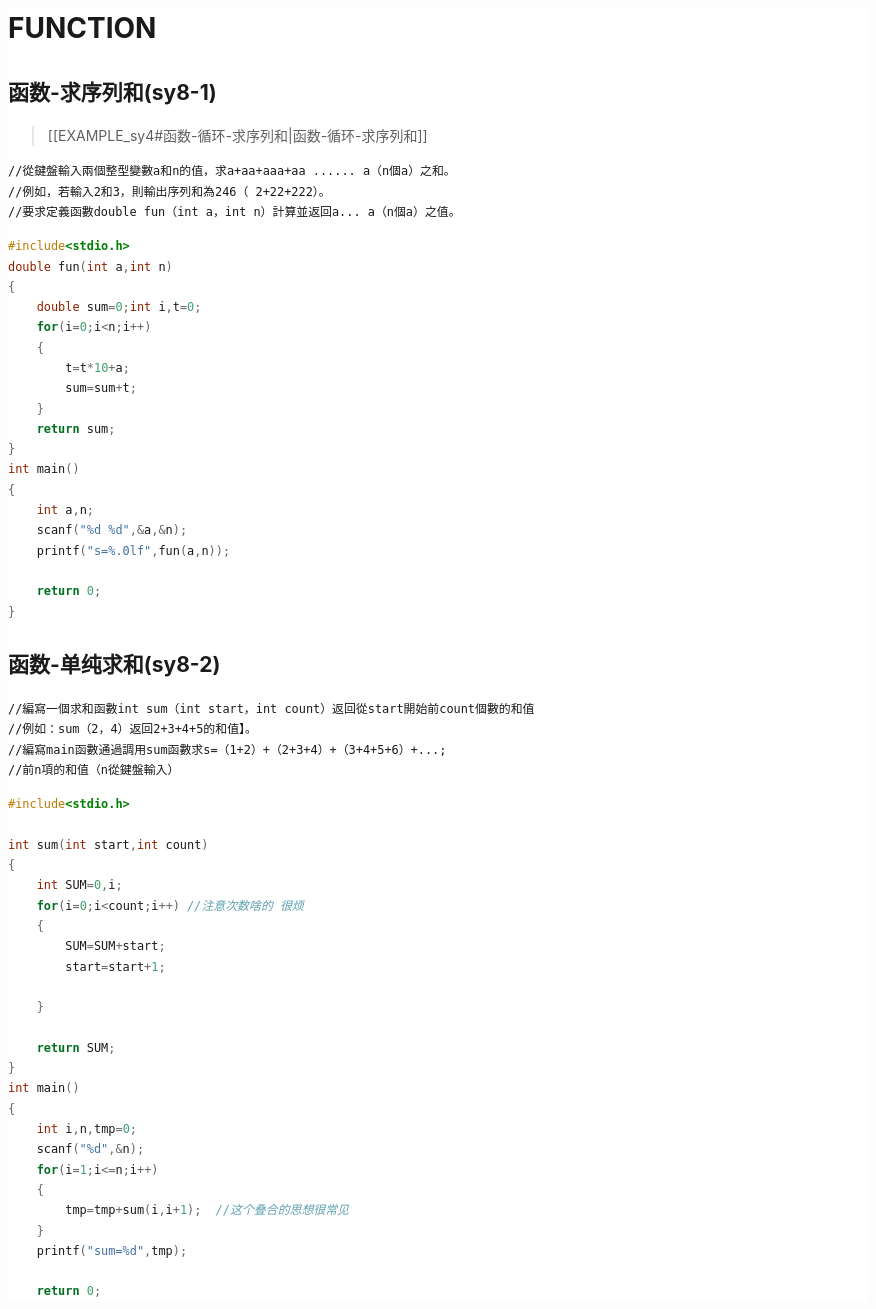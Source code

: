 


# FUNCTION
## 函数-求序列和(sy8-1)
> [[EXAMPLE_sy4#函数-循环-求序列和|函数-循环-求序列和]]

	//從鍵盤輸入兩個整型變數a和n的值，求a+aa+aaa+aa ...... a（n個a）之和。
	//例如，若輸入2和3，則輸出序列和為246（ 2+22+222）。
	//要求定義函數double fun（int a，int n）計算並返回a... a（n個a）之值。
```c
#include<stdio.h>
double fun(int a,int n)
{
	double sum=0;int i,t=0;
	for(i=0;i<n;i++)			
	{
		t=t*10+a;
		sum=sum+t;
	}
	return sum;
}
int main()
{
	int a,n;
	scanf("%d %d",&a,&n);
	printf("s=%.0lf",fun(a,n));
	
	return 0;
}
```

## 函数-单纯求和(sy8-2)
	//編寫一個求和函數int sum（int start，int count）返回從start開始前count個數的和值
	//例如：sum（2，4）返回2+3+4+5的和值】。 
	//編寫main函數通過調用sum函數求s=（1+2）+（2+3+4）+（3+4+5+6）+...; 
	//前n項的和值（n從鍵盤輸入）
```c
#include<stdio.h>

int sum(int start,int count)
{
	int SUM=0,i;
	for(i=0;i<count;i++) //注意次数啥的 很烦 
	{	
		SUM=SUM+start;
		start=start+1;
	
	}
	
	return SUM;
}
int main()
{
	int i,n,tmp=0;
	scanf("%d",&n);
	for(i=1;i<=n;i++)
	{
		tmp=tmp+sum(i,i+1);  //这个叠合的思想很常见 
	}
	printf("sum=%d",tmp);
	
	return 0; 
```